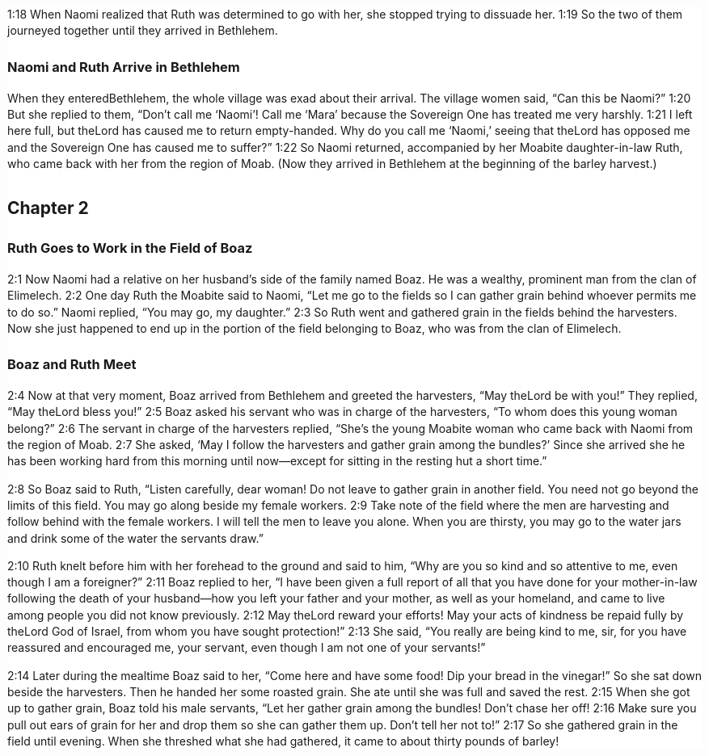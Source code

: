 <a name="1:18">1:18</a> When Naomi realized that Ruth was determined to go with her, she stopped trying to dissuade her. <a name="1:19">1:19</a> So the two of them journeyed together until they arrived in Bethlehem.

### Naomi and Ruth Arrive in Bethlehem

When they enteredBethlehem, the whole village was exad about their arrival. The village women said, “Can this be Naomi?” <a name="1:20">1:20</a> But she replied to them, “Don’t call me ‘Naomi’! Call me ‘Mara’ because the Sovereign One has treated me very harshly. <a name="1:21">1:21</a> I left here full, but theLord has caused me to return empty-handed. Why do you call me ‘Naomi,’ seeing that theLord has opposed me and the Sovereign One has caused me to suffer?” <a name="1:22">1:22</a> So Naomi returned, accompanied by her Moabite daughter-in-law Ruth, who came back with her from the region of Moab. (Now they arrived in Bethlehem at the beginning of the barley harvest.)

## Chapter 2

### Ruth Goes to Work in the Field of Boaz

<a name="2:1">2:1</a> Now Naomi had a relative on her husband’s side of the family named Boaz. He was a wealthy, prominent man from the clan of Elimelech. <a name="2:2">2:2</a> One day Ruth the Moabite said to Naomi, “Let me go to the fields so I can gather grain behind whoever permits me to do so.” Naomi replied, “You may go, my daughter.” <a name="2:3">2:3</a> So Ruth went and gathered grain in the fields behind the harvesters. Now she just happened to end up in the portion of the field belonging to Boaz, who was from the clan of Elimelech.

### Boaz and Ruth Meet

<a name="2:4">2:4</a> Now at that very moment, Boaz arrived from Bethlehem and greeted the harvesters, “May theLord be with you!” They replied, “May theLord bless you!” <a name="2:5">2:5</a> Boaz asked his servant who was in charge of the harvesters, “To whom does this young woman belong?” <a name="2:6">2:6</a> The servant in charge of the harvesters replied, “She’s the young Moabite woman who came back with Naomi from the region of Moab. <a name="2:7">2:7</a> She asked, ‘May I follow the harvesters and gather grain among the bundles?’ Since she arrived she he has been working hard from this morning until now—except for sitting in the resting hut a short time.”

<a name="2:8">2:8</a> So Boaz said to Ruth, “Listen carefully, dear woman! Do not leave to gather grain in another field. You need not go beyond the limits of this field. You may go along beside my female workers. <a name="2:9">2:9</a> Take note of the field where the men are harvesting and follow behind with the female workers. I will tell the men to leave you alone. When you are thirsty, you may go to the water jars and drink some of the water the servants draw.”

<a name="2:10">2:10</a> Ruth knelt before him with her forehead to the ground and said to him, “Why are you so kind and so attentive to me, even though I am a foreigner?” <a name="2:11">2:11</a> Boaz replied to her, “I have been given a full report of all that you have done for your mother-in-law following the death of your husband—how you left your father and your mother, as well as your homeland, and came to live among people you did not know previously. <a name="2:12">2:12</a> May theLord reward your efforts! May your acts of kindness be repaid fully by theLord God of Israel, from whom you have sought protection!” <a name="2:13">2:13</a> She said, “You really are being kind to me, sir, for you have reassured and encouraged me, your servant, even though I am not one of your servants!”

<a name="2:14">2:14</a> Later during the mealtime Boaz said to her, “Come here and have some food! Dip your bread in the vinegar!” So she sat down beside the harvesters. Then he handed her some roasted grain. She ate until she was full and saved the rest. <a name="2:15">2:15</a> When she got up to gather grain, Boaz told his male servants, “Let her gather grain among the bundles! Don’t chase her off! <a name="2:16">2:16</a> Make sure you pull out ears of grain for her and drop them so she can gather them up. Don’t tell her not to!” <a name="2:17">2:17</a> So she gathered grain in the field until evening. When she threshed what she had gathered, it came to about thirty pounds of barley!
